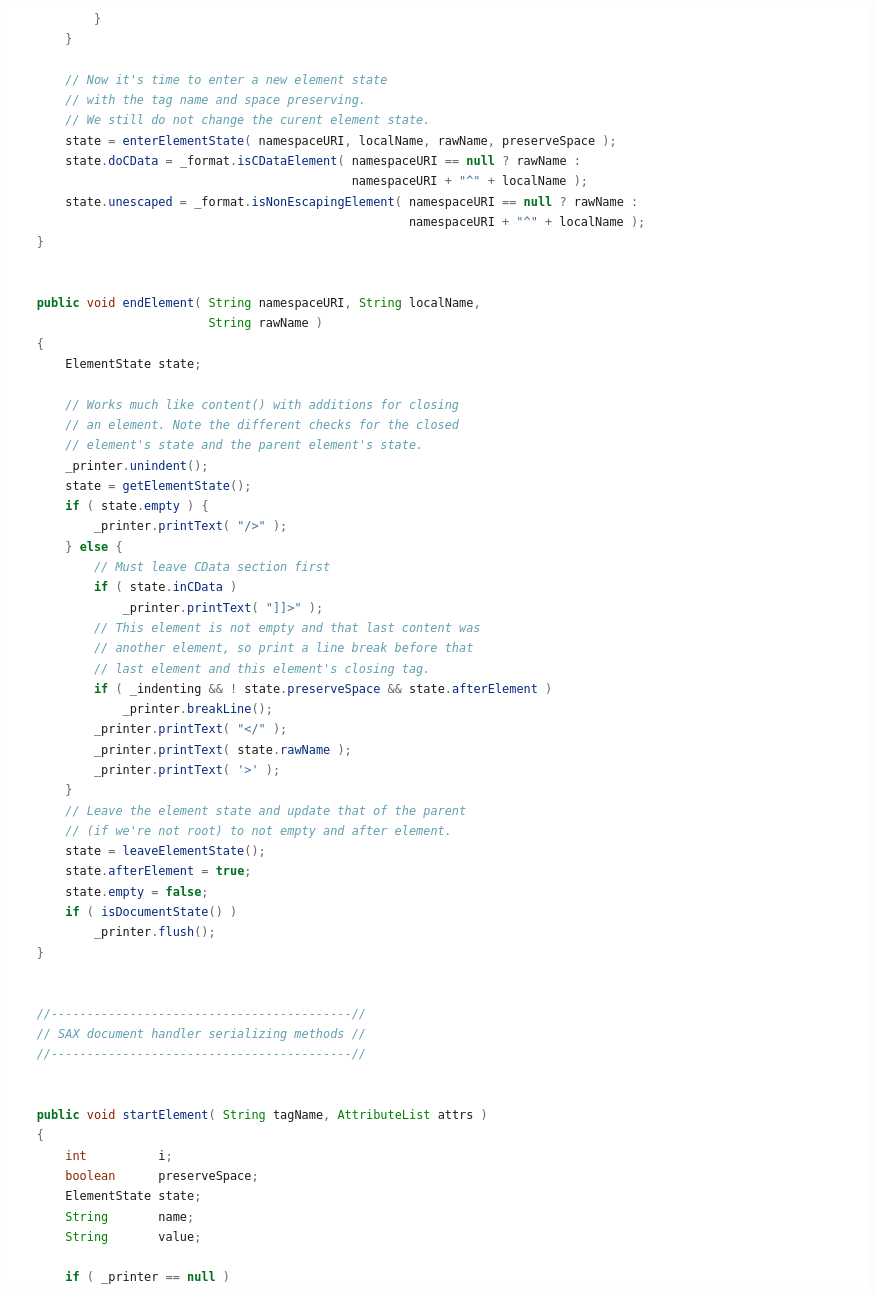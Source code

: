 ```java
            }
        }

        // Now it's time to enter a new element state
        // with the tag name and space preserving.
        // We still do not change the curent element state.
        state = enterElementState( namespaceURI, localName, rawName, preserveSpace );
        state.doCData = _format.isCDataElement( namespaceURI == null ? rawName :
                                                namespaceURI + "^" + localName );
        state.unescaped = _format.isNonEscapingElement( namespaceURI == null ? rawName :
                                                        namespaceURI + "^" + localName );
    }


    public void endElement( String namespaceURI, String localName,
                            String rawName )
    {
        ElementState state;

        // Works much like content() with additions for closing
        // an element. Note the different checks for the closed
        // element's state and the parent element's state.
        _printer.unindent();
        state = getElementState();
        if ( state.empty ) {
            _printer.printText( "/>" );
        } else {
            // Must leave CData section first
            if ( state.inCData )
                _printer.printText( "]]>" );
            // This element is not empty and that last content was
            // another element, so print a line break before that
            // last element and this element's closing tag.
            if ( _indenting && ! state.preserveSpace && state.afterElement )
                _printer.breakLine();
            _printer.printText( "</" );
            _printer.printText( state.rawName );
            _printer.printText( '>' );
        }
        // Leave the element state and update that of the parent
        // (if we're not root) to not empty and after element.
        state = leaveElementState();
        state.afterElement = true;
        state.empty = false;
        if ( isDocumentState() )
            _printer.flush();
    }


    //------------------------------------------//
    // SAX document handler serializing methods //
    //------------------------------------------//


    public void startElement( String tagName, AttributeList attrs )
    {
        int          i;
        boolean      preserveSpace;
        ElementState state;
        String       name;
        String       value;

        if ( _printer == null )
```
